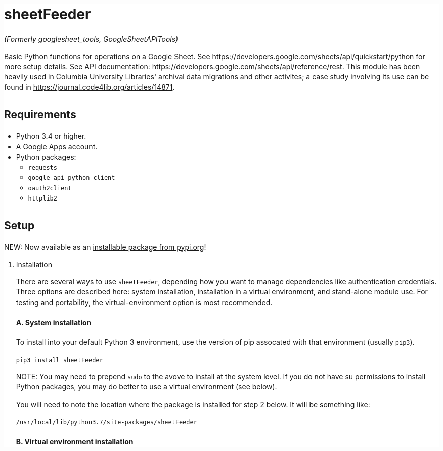 # sheetFeeder
_(Formerly googlesheet_tools, GoogleSheetAPITools)_

Basic Python functions for operations on a Google Sheet. See https://developers.google.com/sheets/api/quickstart/python for more setup details. See API documentation: https://developers.google.com/sheets/api/reference/rest.
This module has been heavily used in Columbia University Libraries' archival data migrations and other activites; a case study involving its use can be found in https://journal.code4lib.org/articles/14871.

## Requirements

* Python 3.4 or higher.
* A Google Apps account.
* Python packages:
  * `requests`
  * `google-api-python-client`
  * `oauth2client`
  * `httplib2`

## Setup

NEW: Now available as an [installable package from pypi.org](https://pypi.org/project/sheetFeeder/)!

1. Installation

    There are several ways to use `sheetFeeder`, depending how you want to manage dependencies like authentication credentials. Three options are described here: system installation, installation in a virtual environment, and stand-alone module use. For testing and portability, the virtual-environment option is most recommended.

    #### A. System installation

    To install into your default Python 3 environment, use the version of pip assocated with that environment (usually `pip3`).

    ```
    pip3 install sheetFeeder
    ```

    NOTE: You may need to prepend `sudo` to the avove to install at the system level. If you do not have su permissions to install Python packages, you may do better to use a virtual environment (see below).

    You will need to note the location where the package is installed for step 2 below. It will be something like:

    ```
    /usr/local/lib/python3.7/site-packages/sheetFeeder
    ```

    #### B. Virtual environment installation
